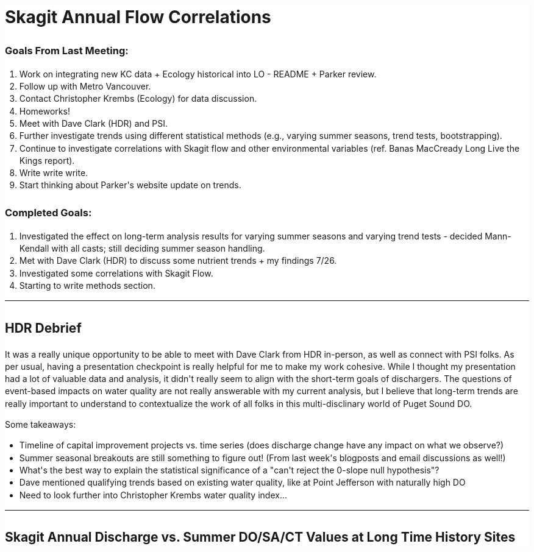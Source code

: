 # Skagit Annual Flow Correlations

### Goals From Last Meeting:
1. Work on integrating new KC data + Ecology historical into LO - README + Parker review.
2. Follow up with Metro Vancouver.
3. Contact Christopher Krembs (Ecology) for data discussion.
4. Homeworks!
5. Meet with Dave Clark (HDR) and PSI.
6. Further investigate trends using different statistical methods (e.g., varying summer seasons, trend tests, bootstrapping).
7. Continue to investigate correlations with Skagit flow and other environmental variables (ref. Banas MacCready Long Live the Kings report).
8. Write write write.
9. Start thinking about Parker's website update on trends.
   
### Completed Goals:
1. Investigated the effect on long-term analysis results for varying summer seasons and varying trend tests - decided Mann-Kendall with all casts; still deciding summer season handling.
2. Met with Dave Clark (HDR) to discuss some nutrient trends + my findings 7/26.
3. Investigated some correlations with Skagit Flow.
4. Starting to write methods section.


---

## HDR Debrief

It was a really unique opportunity to be able to meet with Dave Clark from HDR in-person, as well as connect with PSI folks. As per usual, having a presentation checkpoint is really helpful for me to make my work cohesive. While I thought my presentation had a lot of valuable data and analysis, it didn't really seem to align with the short-term goals of dischargers. The questions of event-based impacts on water quality are not really answerable with my current analysis, but I believe that long-term trends are really important to understand to contextualize the work of all folks in this multi-disclinary world of Puget Sound DO.

Some takeaways:
* Timeline of capital improvement projects vs. time series (does discharge change have any impact on what we observe?)
* Summer seasonal breakouts are still something to figure out! (From last week's blogposts and email discussions as well!)
* What's the best way to explain the statistical significance of a "can't reject the 0-slope null hypothesis"?
* Dave mentioned qualifying trends based on existing water quality, like at Point Jefferson with naturally high DO
* Need to look further into Christopher Krembs water quality index...

---

## Skagit Annual Discharge vs. Summer DO/SA/CT Values at Long Time History Sites
